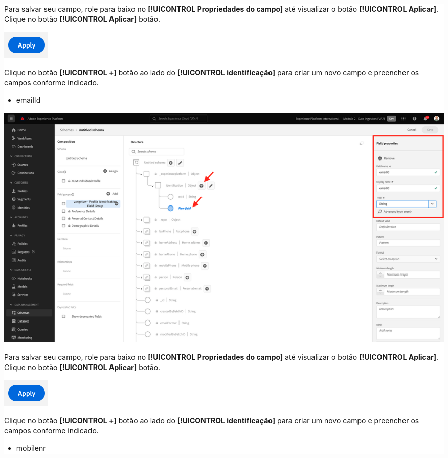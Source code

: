 Para salvar seu campo, role para baixo no **[!UICONTROL Propriedades do campo]** até visualizar o botão **[!UICONTROL Aplicar]**. Clique no botão **[!UICONTROL Aplicar]** botão.

![Assimilação de dados](./images/apply.png)

Clique no botão **[!UICONTROL +]** botão ao lado do **[!UICONTROL identificação]** para criar um novo campo e preencher os campos conforme indicado.

- emailId

![Assimilação de dados](./images/emailidfield.png)

Para salvar seu campo, role para baixo no **[!UICONTROL Propriedades do campo]** até visualizar o botão **[!UICONTROL Aplicar]**. Clique no botão **[!UICONTROL Aplicar]** botão.

![Assimilação de dados](./images/apply.png)

Clique no botão **[!UICONTROL +]** botão ao lado do **[!UICONTROL identificação]** para criar um novo campo e preencher os campos conforme indicado.

- mobilenr
